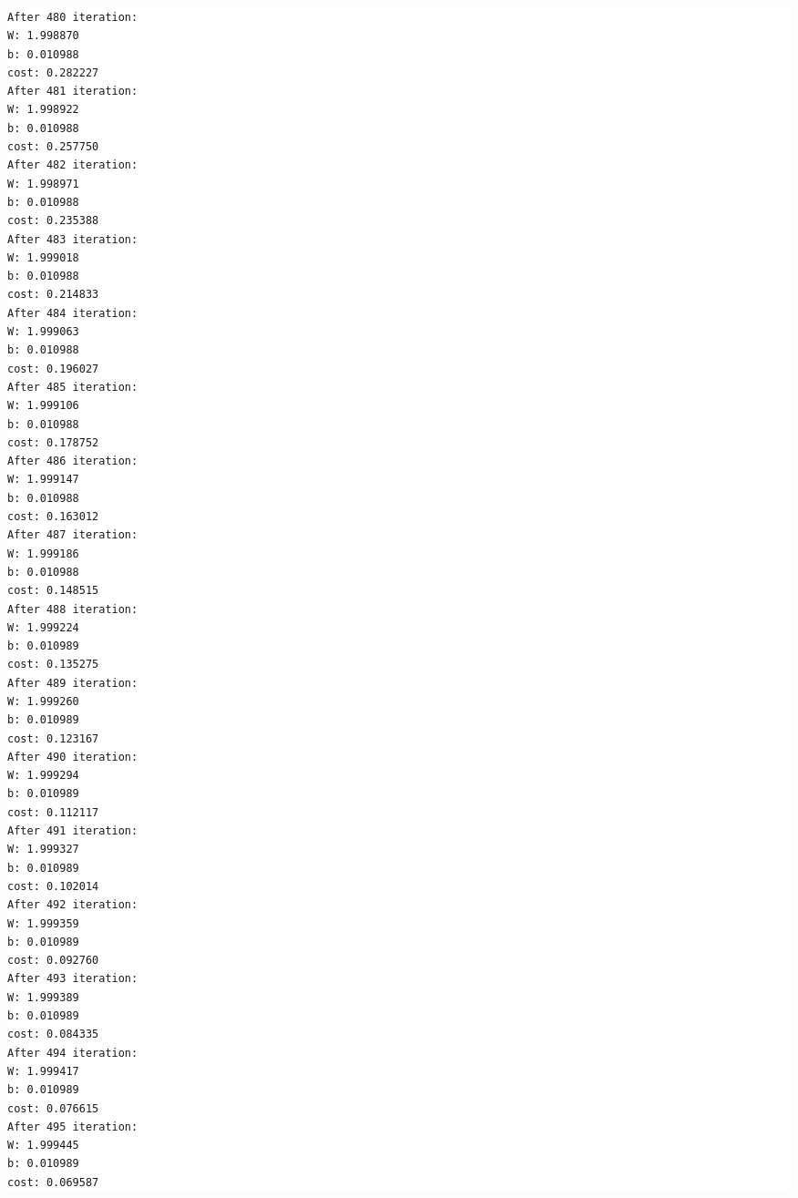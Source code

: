     After 480 iteration:
    W: 1.998870
    b: 0.010988
    cost: 0.282227
    After 481 iteration:
    W: 1.998922
    b: 0.010988
    cost: 0.257750
    After 482 iteration:
    W: 1.998971
    b: 0.010988
    cost: 0.235388
    After 483 iteration:
    W: 1.999018
    b: 0.010988
    cost: 0.214833
    After 484 iteration:
    W: 1.999063
    b: 0.010988
    cost: 0.196027
    After 485 iteration:
    W: 1.999106
    b: 0.010988
    cost: 0.178752
    After 486 iteration:
    W: 1.999147
    b: 0.010988
    cost: 0.163012
    After 487 iteration:
    W: 1.999186
    b: 0.010988
    cost: 0.148515
    After 488 iteration:
    W: 1.999224
    b: 0.010989
    cost: 0.135275
    After 489 iteration:
    W: 1.999260
    b: 0.010989
    cost: 0.123167
    After 490 iteration:
    W: 1.999294
    b: 0.010989
    cost: 0.112117
    After 491 iteration:
    W: 1.999327
    b: 0.010989
    cost: 0.102014
    After 492 iteration:
    W: 1.999359
    b: 0.010989
    cost: 0.092760
    After 493 iteration:
    W: 1.999389
    b: 0.010989
    cost: 0.084335
    After 494 iteration:
    W: 1.999417
    b: 0.010989
    cost: 0.076615
    After 495 iteration:
    W: 1.999445
    b: 0.010989
    cost: 0.069587